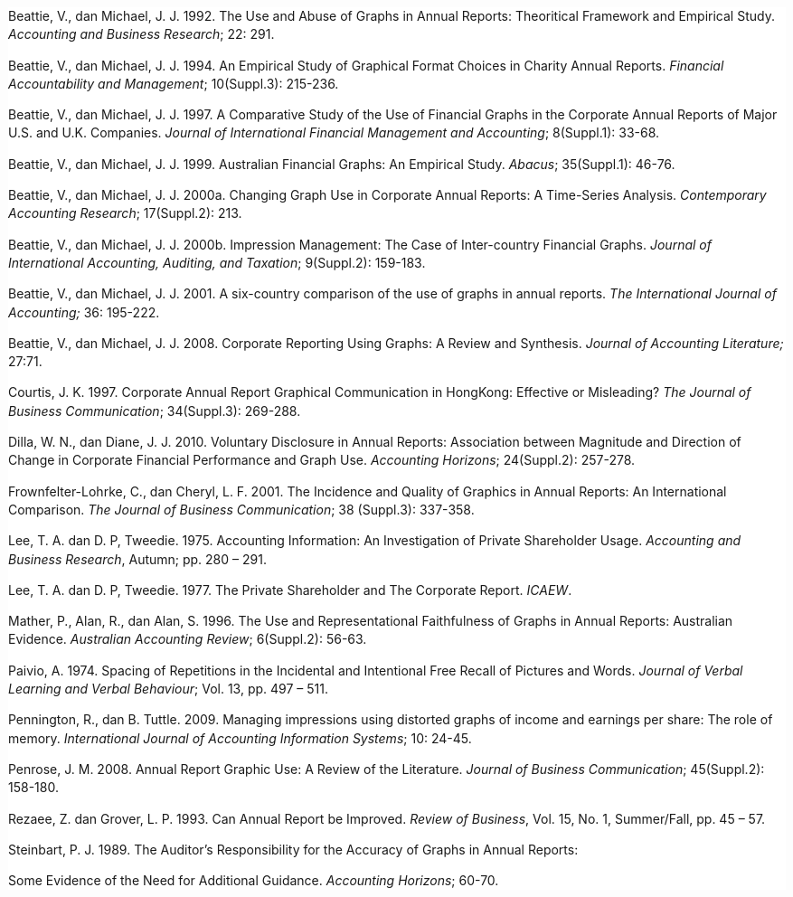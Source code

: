 <p><span class="font4">Beattie, V., dan Michael, J. J. 1992. The Use and Abuse of Graphs in Annual Reports: Theoritical Framework and Empirical Study. </span><span class="font4" style="font-style:italic;">Accounting and Business Research</span><span class="font4">; 22: 291.</span></p>
<p><span class="font4">Beattie, V., dan Michael, J. J. 1994. An Empirical Study of Graphical Format Choices in Charity Annual Reports. </span><span class="font4" style="font-style:italic;">Financial Accountability and Management</span><span class="font4">; 10(Suppl.3): 215-236.</span></p>
<p><span class="font4">Beattie, V., dan Michael, J. J. 1997. A Comparative Study of the Use of Financial Graphs in the Corporate Annual Reports of Major U.S. and U.K. Companies. </span><span class="font4" style="font-style:italic;">Journal of International Financial Management and Accounting</span><span class="font4">; 8(Suppl.1): 33-68.</span></p>
<p><span class="font4">Beattie, V., dan Michael, J. J. 1999. Australian Financial Graphs: An Empirical Study. </span><span class="font4" style="font-style:italic;">Abacus</span><span class="font4">; 35(Suppl.1): 46-76.</span></p>
<p><span class="font4">Beattie, V., dan Michael, J. J. 2000a. Changing Graph Use in Corporate Annual Reports: A Time-Series Analysis. </span><span class="font4" style="font-style:italic;">Contemporary Accounting Research</span><span class="font4">; 17(Suppl.2): 213.</span></p>
<p><span class="font4">Beattie, V., dan Michael, J. J. 2000b. Impression Management: The Case of Inter-country Financial Graphs. </span><span class="font4" style="font-style:italic;">Journal of International Accounting, Auditing, and Taxation</span><span class="font4">; 9(Suppl.2): 159-183.</span></p>
<p><span class="font4">Beattie, V., dan Michael, J. J. 2001. A six-country comparison of the use of graphs in annual reports. </span><span class="font4" style="font-style:italic;">The International Journal of Accounting;</span><span class="font4"> 36: 195-222.</span></p>
<p><span class="font4">Beattie, V., dan Michael, J. J. 2008. Corporate Reporting Using Graphs: A Review and Synthesis. </span><span class="font4" style="font-style:italic;">Journal of Accounting Literature; </span><span class="font4">27:71.</span></p>
<p><span class="font4">Courtis, J. K. 1997. Corporate Annual Report Graphical Communication in HongKong: Effective or Misleading? </span><span class="font4" style="font-style:italic;">The Journal of Business Communication</span><span class="font4">; 34(Suppl.3): 269-288.</span></p>
<p><span class="font4">Dilla, W. N., dan Diane, J. J. 2010. Voluntary Disclosure in Annual Reports: Association between Magnitude and Direction of Change in Corporate Financial Performance and Graph Use. </span><span class="font4" style="font-style:italic;">Accounting Horizons</span><span class="font4">; 24(Suppl.2): 257-278.</span></p>
<p><span class="font4">Frownfelter-Lohrke, C., dan Cheryl, L. F. 2001. The Incidence and Quality of Graphics in Annual Reports: An International Comparison. </span><span class="font4" style="font-style:italic;">The Journal of Business Communication</span><span class="font4">; 38 (Suppl.3): 337-358.</span></p>
<p><span class="font4">Lee, T. A. dan D. P, Tweedie. 1975. Accounting Information: An Investigation of Private Shareholder Usage. </span><span class="font4" style="font-style:italic;">Accounting and Business Research</span><span class="font4">, Autumn; pp. 280 – 291.</span></p>
<p><span class="font4">Lee, T. A. dan D. P, Tweedie. 1977. The Private Shareholder and The Corporate Report. </span><span class="font4" style="font-style:italic;">ICAEW</span><span class="font4">.</span></p>
<p><span class="font4">Mather, P., Alan, R., dan Alan, S. 1996. The Use and Representational Faithfulness of Graphs in Annual Reports: Australian Evidence. </span><span class="font4" style="font-style:italic;">Australian Accounting Review</span><span class="font4">; 6(Suppl.2): 56-63.</span></p>
<p><span class="font4">Paivio, A. 1974. Spacing of Repetitions in the Incidental and Intentional Free Recall of Pictures and Words. </span><span class="font4" style="font-style:italic;">Journal of Verbal Learning and Verbal Behaviour</span><span class="font4">; Vol. 13, pp. 497 – 511.</span></p>
<p><span class="font4">Pennington, R., dan B. Tuttle. 2009. Managing impressions using distorted graphs of income and earnings per share: The role of memory. </span><span class="font4" style="font-style:italic;">International Journal of Accounting Information Systems</span><span class="font4">; 10: 24-45.</span></p>
<p><span class="font4">Penrose, J. M. 2008. Annual Report Graphic Use: A Review of the Literature. </span><span class="font4" style="font-style:italic;">Journal of Business Communication</span><span class="font4">; 45(Suppl.2): 158-180.</span></p>
<p><span class="font4">Rezaee, Z. dan Grover, L. P. 1993. Can Annual Report be Improved. </span><span class="font4" style="font-style:italic;">Review of Business</span><span class="font4">, Vol. 15, No. 1, Summer/Fall, pp. 45 – 57.</span></p>
<p><span class="font4">Steinbart, P. J. 1989. The Auditor’s Responsibility for the Accuracy of Graphs in Annual Reports:</span></p>
<p><span class="font4">Some Evidence of the Need for Additional Guidance. </span><span class="font4" style="font-style:italic;">Accounting Horizons</span><span class="font4">; 60-70.</span></p>